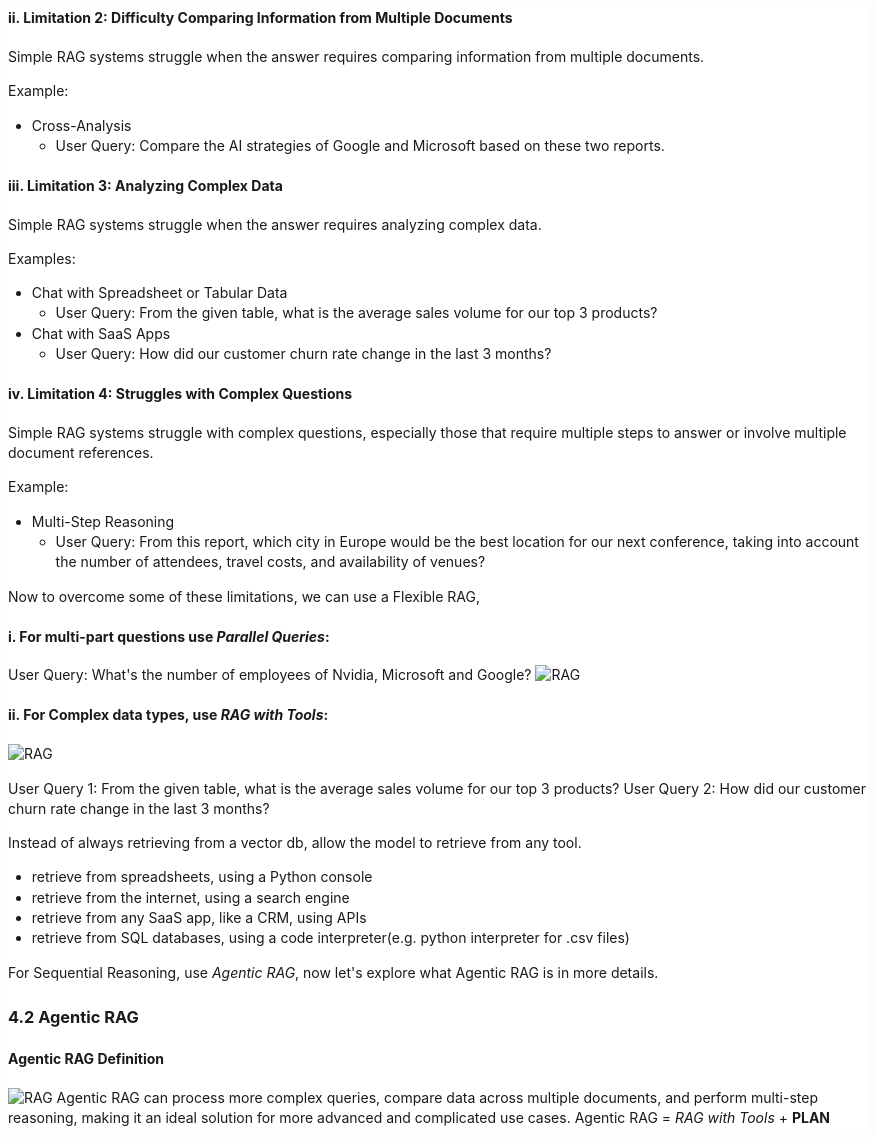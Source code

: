 #### ii. Limitation 2: Difficulty Comparing Information from Multiple Documents
Simple RAG systems struggle when the answer requires comparing information from multiple documents.

Example:
- Cross-Analysis
  - User Query: Compare the AI strategies of Google and Microsoft based on these two reports.

#### iii. Limitation 3: Analyzing Complex Data
Simple RAG systems struggle when the answer requires analyzing complex data.

Examples:
- Chat with Spreadsheet or Tabular Data
  - User Query: From the given table, what is the average sales volume for our top 3 products?
- Chat with SaaS Apps
  - User Query: How did our customer churn rate change in the last 3 months?

#### iv. Limitation 4: Struggles with Complex Questions
Simple RAG systems struggle with complex questions, especially those that require multiple steps to answer or involve multiple document references.

Example:
- Multi-Step Reasoning
  - User Query: From this report, which city in Europe would be the best location for our next conference, taking into account the number of attendees, travel costs, and availability of venues?

Now to overcome some of these limitations, we can use a Flexible RAG, 
#### i. For multi-part questions use _Parallel Queries_:
User Query: What's the number of employees of Nvidia, Microsoft and Google?
![RAG](/static/img/portfolio/rag-systems/rag-3.png)


#### ii. For Complex data types, use _RAG with Tools_:
![RAG](/static/img/portfolio/rag-systems/rag-4-with%20tools.png)

User Query 1: From the given table, what is the average sales volume for our top 3 products?
User Query 2: How did our customer churn rate change in the last 3 months?


Instead of always retrieving from a vector db, allow the model to retrieve from any tool.

* retrieve from spreadsheets, using a Python console
* retrieve from the internet, using a search engine
* retrieve from any SaaS app, like a CRM, using APIs
* retrieve from SQL databases, using a code interpreter(e.g. python interpreter for .csv files)

For Sequential Reasoning, use _Agentic RAG_, now let's explore what Agentic RAG is in more details.

### 4.2 Agentic RAG

#### Agentic RAG Definition

![RAG](/static/img/portfolio/rag-systems/rag-2.png)
Agentic RAG can process more complex queries, compare data across multiple documents, and perform multi-step reasoning, making it an ideal solution for more advanced and complicated use cases.
Agentic RAG  =  _RAG with Tools_ + **PLAN**
